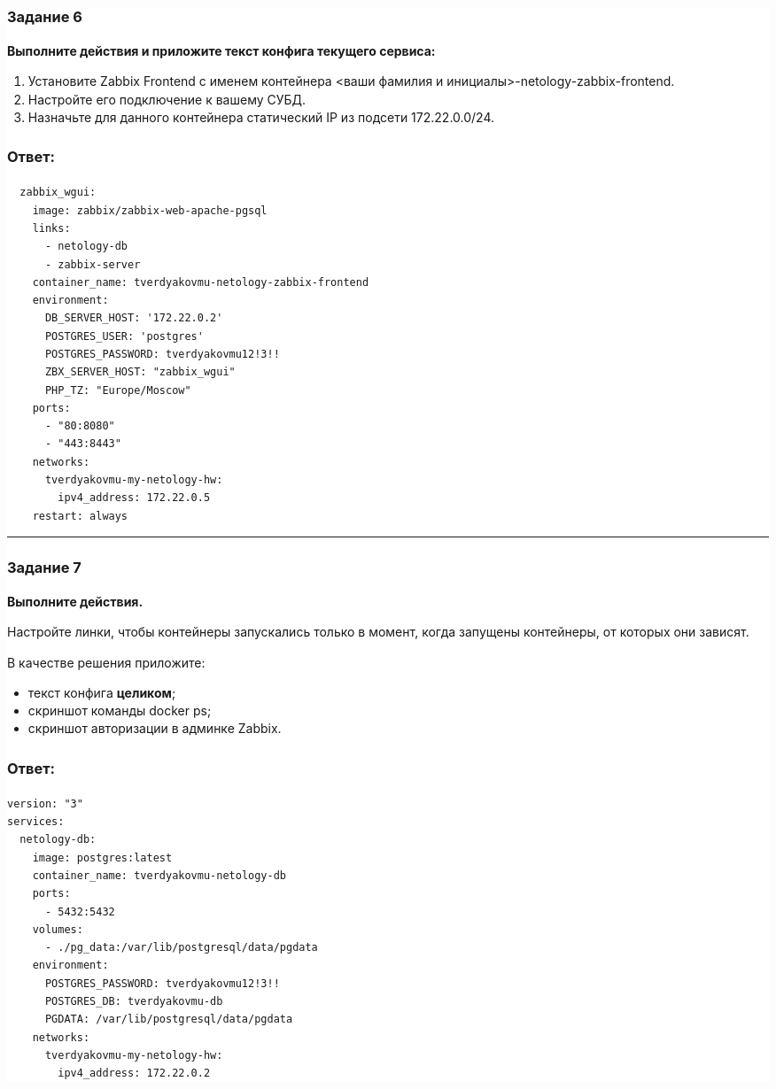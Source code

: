 
### Задание 6

**Выполните действия и приложите текст конфига текущего сервиса:** 

1. Установите Zabbix Frontend с именем контейнера <ваши фамилия и инициалы>-netology-zabbix-frontend. 
2. Настройте его подключение к вашему СУБД.
3. Назначьте для данного контейнера статический IP из подсети 172.22.0.0/24.

### Ответ:
```
  zabbix_wgui:
    image: zabbix/zabbix-web-apache-pgsql
    links:
      - netology-db
      - zabbix-server
    container_name: tverdyakovmu-netology-zabbix-frontend
    environment:
      DB_SERVER_HOST: '172.22.0.2'
      POSTGRES_USER: 'postgres'
      POSTGRES_PASSWORD: tverdyakovmu12!3!!
      ZBX_SERVER_HOST: "zabbix_wgui"
      PHP_TZ: "Europe/Moscow"
    ports:
      - "80:8080"
      - "443:8443"
    networks:
      tverdyakovmu-my-netology-hw:
        ipv4_address: 172.22.0.5
    restart: always
```

---

### Задание 7 

**Выполните действия.**

Настройте линки, чтобы контейнеры запускались только в момент, когда запущены контейнеры, от которых они зависят.

В качестве решения приложите:

* текст конфига **целиком**;
* скриншот команды docker ps;
* скриншот авторизации в админке Zabbix.

### Ответ:
```
version: "3"
services:
  netology-db:
    image: postgres:latest
    container_name: tverdyakovmu-netology-db
    ports:
      - 5432:5432
    volumes:
      - ./pg_data:/var/lib/postgresql/data/pgdata
    environment:
      POSTGRES_PASSWORD: tverdyakovmu12!3!!
      POSTGRES_DB: tverdyakovmu-db
      PGDATA: /var/lib/postgresql/data/pgdata
    networks:
      tverdyakovmu-my-netology-hw:
        ipv4_address: 172.22.0.2
```